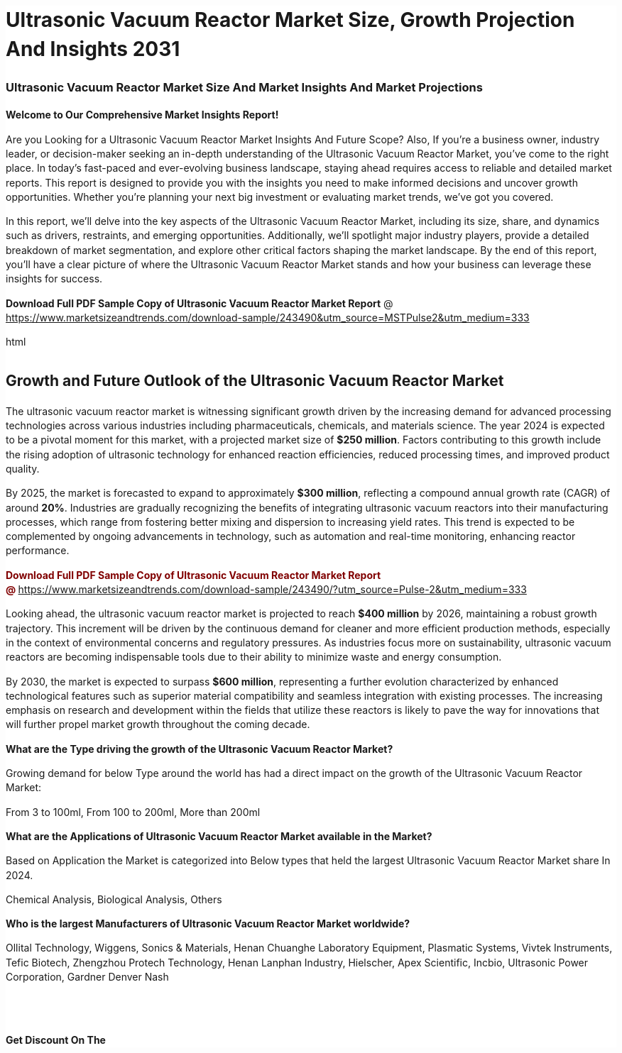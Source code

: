 <h1>Ultrasonic Vacuum Reactor Market Size, Growth Projection And Insights 2031</h1><div class="" data-test-id=""><h3><span class="">Ultrasonic Vacuum Reactor Market Size And Market Insights And Market Projections</span></h3></div><div class="" data-test-id=""><p><strong>Welcome to Our Comprehensive Market Insights Report!</strong></p><p>Are you Looking for a Ultrasonic Vacuum Reactor Market Insights And Future Scope? Also, If you&rsquo;re a business owner, industry leader, or decision-maker seeking an in-depth understanding of the Ultrasonic Vacuum Reactor Market, you&rsquo;ve come to the right place. In today&rsquo;s fast-paced and ever-evolving business landscape, staying ahead requires access to reliable and detailed market reports. This report is designed to provide you with the insights you need to make informed decisions and uncover growth opportunities. Whether you&rsquo;re planning your next big investment or evaluating market trends, we&rsquo;ve got you covered.</p><p>In this report, we&rsquo;ll delve into the key aspects of the Ultrasonic Vacuum Reactor Market, including its size, share, and dynamics such as drivers, restraints, and emerging opportunities. Additionally, we&rsquo;ll spotlight major industry players, provide a detailed breakdown of market segmentation, and explore other critical factors shaping the market landscape. By the end of this report, you&rsquo;ll have a clear picture of where the Ultrasonic Vacuum Reactor Market stands and how your business can leverage these insights for success.</p><p><strong>Download Full PDF Sample Copy of Ultrasonic Vacuum Reactor Market Report</strong> @ <a href="https://www.marketsizeandtrends.com/download-sample/243490&utm_source=MSTPulse2&utm_medium=333" target="_blank">https://www.marketsizeandtrends.com/download-sample/243490&utm_source=MSTPulse2&utm_medium=333</a></p></div><div class="" data-test-id=""><p><span class="">html<div> <h2>Growth and Future Outlook of the Ultrasonic Vacuum Reactor Market</h2> <p>The ultrasonic vacuum reactor market is witnessing significant growth driven by the increasing demand for advanced processing technologies across various industries including pharmaceuticals, chemicals, and materials science. The year 2024 is expected to be a pivotal moment for this market, with a projected market size of <strong>$250 million</strong>. Factors contributing to this growth include the rising adoption of ultrasonic technology for enhanced reaction efficiencies, reduced processing times, and improved product quality.</p> <p>By 2025, the market is forecasted to expand to approximately <strong>$300 million</strong>, reflecting a compound annual growth rate (CAGR) of around <strong>20%</strong>. Industries are gradually recognizing the benefits of integrating ultrasonic vacuum reactors into their manufacturing processes, which range from fostering better mixing and dispersion to increasing yield rates. This trend is expected to be complemented by ongoing advancements in technology, such as automation and real-time monitoring, enhancing reactor performance.</p> <p><strong><span style="color: #800000;">Download Full PDF Sample Copy of Ultrasonic Vacuum Reactor Market Report @</span>&nbsp;</strong><a href="https://www.marketsizeandtrends.com/download-sample/243490/?utm_source=Pulse-2&amp;utm_medium=333">https://www.marketsizeandtrends.com/download-sample/243490/?utm_source=Pulse-2&amp;utm_medium=333</a></p> <p>Looking ahead, the ultrasonic vacuum reactor market is projected to reach <strong>$400 million</strong> by 2026, maintaining a robust growth trajectory. This increment will be driven by the continuous demand for cleaner and more efficient production methods, especially in the context of environmental concerns and regulatory pressures. As industries focus more on sustainability, ultrasonic vacuum reactors are becoming indispensable tools due to their ability to minimize waste and energy consumption.</p> <p>By 2030, the market is expected to surpass <strong>$600 million</strong>, representing a further evolution characterized by enhanced technological features such as superior material compatibility and seamless integration with existing processes. The increasing emphasis on research and development within the fields that utilize these reactors is likely to pave the way for innovations that will further propel market growth throughout the coming decade.</p></div></span></p><p><strong><span class="">What are the&nbsp;Type driving the growth of the Ultrasonic Vacuum Reactor Market?</span></strong></p></div><div class="" data-test-id=""><p><span class="">Growing demand for below Type around the world has had a direct impact on the growth of the Ultrasonic Vacuum Reactor Market:</span></p></div><div class="" data-test-id=""><p>From 3 to 100ml, From 100 to 200ml, More than 200ml</p><p><span class=""><strong>What are the&nbsp;Applications&nbsp;of Ultrasonic Vacuum Reactor Market available in the Market?</strong></span></p></div><div class="" data-test-id=""><p><span class="">Based on Application the Market is categorized into Below types that held the largest Ultrasonic Vacuum Reactor Market share In 2024.</span></p></div><div class="" data-test-id=""><p><span class="">Chemical Analysis, Biological Analysis, Others</span></p><p><span class=""><strong>Who is the largest Manufacturers of Ultrasonic Vacuum Reactor Market worldwide?</strong></span></p></div><div class="" data-test-id=""><p><span class="">Ollital Technology, Wiggens, Sonics & Materials, Henan Chuanghe Laboratory Equipment, Plasmatic Systems, Vivtek Instruments, Tefic Biotech, Zhengzhou Protech Technology, Henan Lanphan Industry, Hielscher, Apex Scientific, Incbio, Ultrasonic Power Corporation, Gardner Denver Nash</span></p></div><div class="" data-test-id="">&nbsp;</div><div class="" data-test-id="">&nbsp;</div><div class="" data-test-id=""><p><span class=""><strong>Get Discount On The